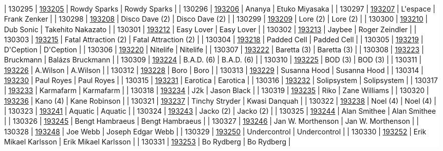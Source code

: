 | 130295 | [193205](https://www.discogs.com/artist/193205) | Rowdy Sparks | Rowdy Sparks |
| 130296 | [193206](https://www.discogs.com/artist/193206) | Ananya | Etuko Miyasaka |
| 130297 | [193207](https://www.discogs.com/artist/193207) | L'espace | Frank Zenker |
| 130298 | [193208](https://www.discogs.com/artist/193208) | Disco Dave (2) | Disco Dave (2) |
| 130299 | [193209](https://www.discogs.com/artist/193209) | Lore (2) | Lore (2) |
| 130300 | [193210](https://www.discogs.com/artist/193210) | Dub Sonic | Takehito Nakazato |
| 130301 | [193212](https://www.discogs.com/artist/193212) | Easy Lover | Easy Lover |
| 130302 | [193213](https://www.discogs.com/artist/193213) | Jaybee | Roger Zeindler |
| 130303 | [193215](https://www.discogs.com/artist/193215) | Fatal Attraction (2) | Fatal Attraction (2) |
| 130304 | [193218](https://www.discogs.com/artist/193218) | Padded Cell | Padded Cell |
| 130305 | [193219](https://www.discogs.com/artist/193219) | D'Ception | D'Ception |
| 130306 | [193220](https://www.discogs.com/artist/193220) | Nitelife | Nitelife |
| 130307 | [193222](https://www.discogs.com/artist/193222) | Baretta (3) | Baretta (3) |
| 130308 | [193223](https://www.discogs.com/artist/193223) | Bruckmann | Balázs Bruckmann |
| 130309 | [193224](https://www.discogs.com/artist/193224) | B.A.D. (6) | B.A.D. (6) |
| 130310 | [193225](https://www.discogs.com/artist/193225) | BOD (3) | BOD (3) |
| 130311 | [193226](https://www.discogs.com/artist/193226) | A.Wilson | A.Wilson |
| 130312 | [193228](https://www.discogs.com/artist/193228) | Boro | Boro |
| 130313 | [193229](https://www.discogs.com/artist/193229) | Susanna Hood | Susanna Hood |
| 130314 | [193230](https://www.discogs.com/artist/193230) | Paul Royes | Paul Royes |
| 130315 | [193231](https://www.discogs.com/artist/193231) | Earotica | Earotica |
| 130316 | [193232](https://www.discogs.com/artist/193232) | Solipsystem | Solipsystem |
| 130317 | [193233](https://www.discogs.com/artist/193233) | Karmafarm | Karmafarm |
| 130318 | [193234](https://www.discogs.com/artist/193234) | J2k | Jason Black |
| 130319 | [193235](https://www.discogs.com/artist/193235) | Riko | Zane Williams |
| 130320 | [193236](https://www.discogs.com/artist/193236) | Kano (4) | Kane Robinson |
| 130321 | [193237](https://www.discogs.com/artist/193237) | Tinchy Stryder | Kwasi Danquah |
| 130322 | [193238](https://www.discogs.com/artist/193238) | Noel (4) | Noel (4) |
| 130323 | [193241](https://www.discogs.com/artist/193241) | Aquatic | Aquatic |
| 130324 | [193243](https://www.discogs.com/artist/193243) | Jacko (2) | Jacko (2) |
| 130325 | [193244](https://www.discogs.com/artist/193244) | Alan Smithee | Alan Smithee |
| 130326 | [193245](https://www.discogs.com/artist/193245) | Bengt Hambraeus | Bengt Hambraeus |
| 130327 | [193246](https://www.discogs.com/artist/193246) | Jan W. Morthenson | Jan W. Morthenson |
| 130328 | [193248](https://www.discogs.com/artist/193248) | Joe Webb | Joseph Edgar Webb |
| 130329 | [193250](https://www.discogs.com/artist/193250) | Undercontrol | Undercontrol |
| 130330 | [193252](https://www.discogs.com/artist/193252) | Erik Mikael Karlsson | Erik Mikael Karlsson |
| 130331 | [193253](https://www.discogs.com/artist/193253) | Bo Rydberg | Bo Rydberg |